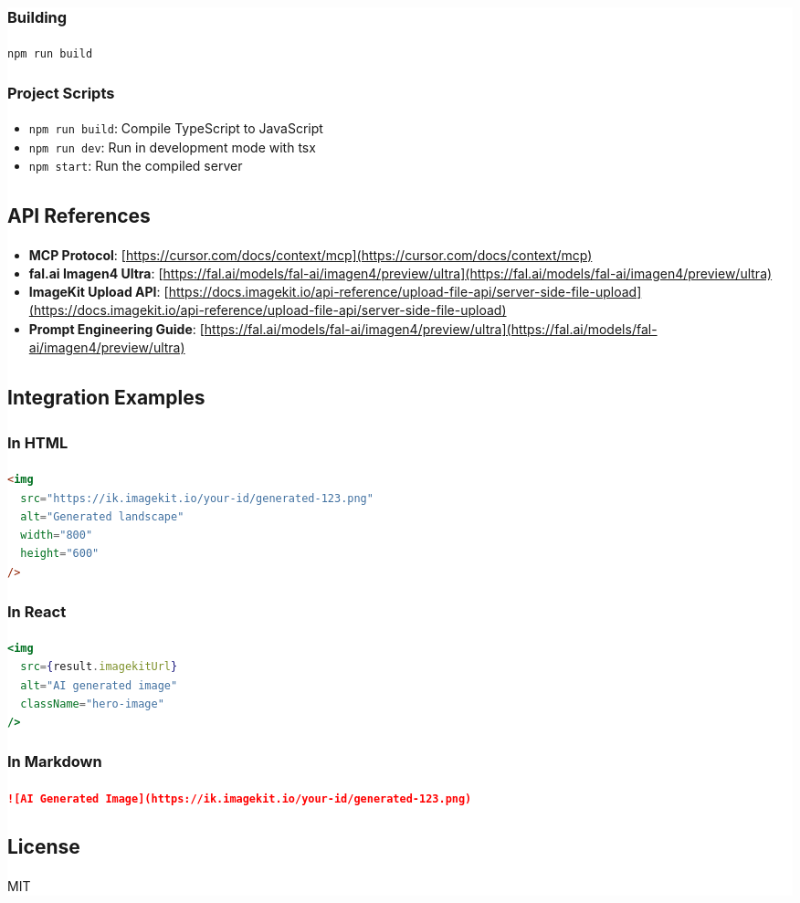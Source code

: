 ### Building

```bash
npm run build
```

### Project Scripts

- `npm run build`: Compile TypeScript to JavaScript
- `npm run dev`: Run in development mode with tsx
- `npm start`: Run the compiled server

## API References

- **MCP Protocol**: [https://cursor.com/docs/context/mcp](https://cursor.com/docs/context/mcp)
- **fal.ai Imagen4 Ultra**: [https://fal.ai/models/fal-ai/imagen4/preview/ultra](https://fal.ai/models/fal-ai/imagen4/preview/ultra)
- **ImageKit Upload API**: [https://docs.imagekit.io/api-reference/upload-file-api/server-side-file-upload](https://docs.imagekit.io/api-reference/upload-file-api/server-side-file-upload)
- **Prompt Engineering Guide**: [https://fal.ai/models/fal-ai/imagen4/preview/ultra](https://fal.ai/models/fal-ai/imagen4/preview/ultra)

## Integration Examples

### In HTML
```html
<img 
  src="https://ik.imagekit.io/your-id/generated-123.png"
  alt="Generated landscape"
  width="800"
  height="600"
/>
```

### In React
```jsx
<img
  src={result.imagekitUrl}
  alt="AI generated image"
  className="hero-image"
/>
```

### In Markdown
```markdown
![AI Generated Image](https://ik.imagekit.io/your-id/generated-123.png)
```

## License

MIT
